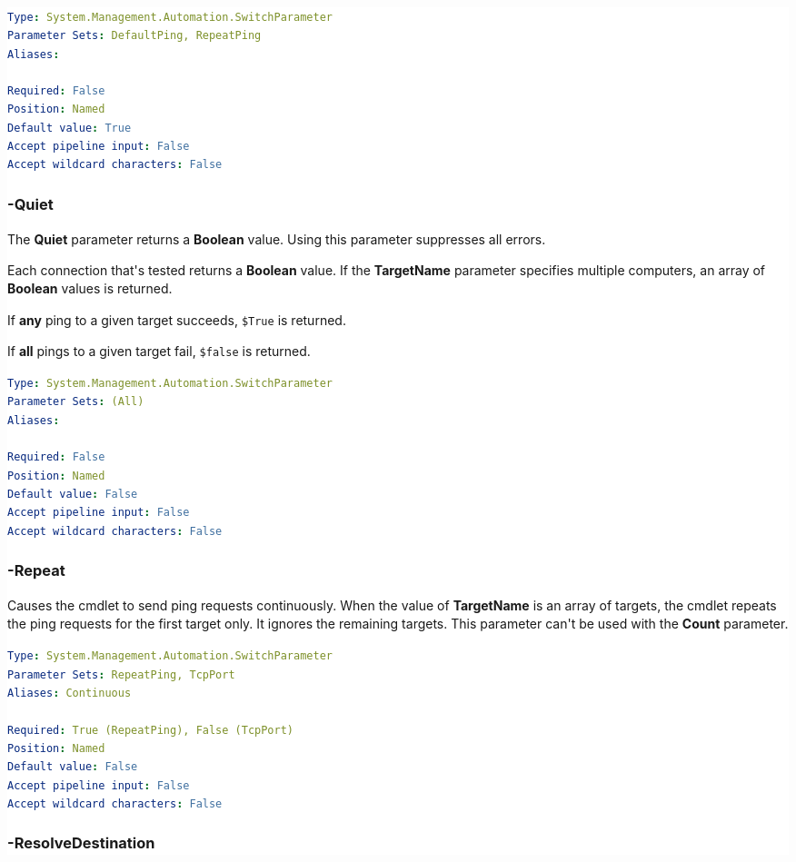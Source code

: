 ```yaml
Type: System.Management.Automation.SwitchParameter
Parameter Sets: DefaultPing, RepeatPing
Aliases:

Required: False
Position: Named
Default value: True
Accept pipeline input: False
Accept wildcard characters: False
```

### -Quiet

The **Quiet** parameter returns a **Boolean** value. Using this parameter suppresses all
errors.

Each connection that's tested returns a **Boolean** value. If the **TargetName** parameter
specifies multiple computers, an array of **Boolean** values is returned.

If **any** ping to a given target succeeds, `$True` is returned.

If **all** pings to a given target fail, `$false` is returned.

```yaml
Type: System.Management.Automation.SwitchParameter
Parameter Sets: (All)
Aliases:

Required: False
Position: Named
Default value: False
Accept pipeline input: False
Accept wildcard characters: False
```

### -Repeat

Causes the cmdlet to send ping requests continuously. When the value of **TargetName** is an array
of targets, the cmdlet repeats the ping requests for the first target only. It ignores the
remaining targets. This parameter can't be used with the **Count** parameter.

```yaml
Type: System.Management.Automation.SwitchParameter
Parameter Sets: RepeatPing, TcpPort
Aliases: Continuous

Required: True (RepeatPing), False (TcpPort)
Position: Named
Default value: False
Accept pipeline input: False
Accept wildcard characters: False
```

### -ResolveDestination

